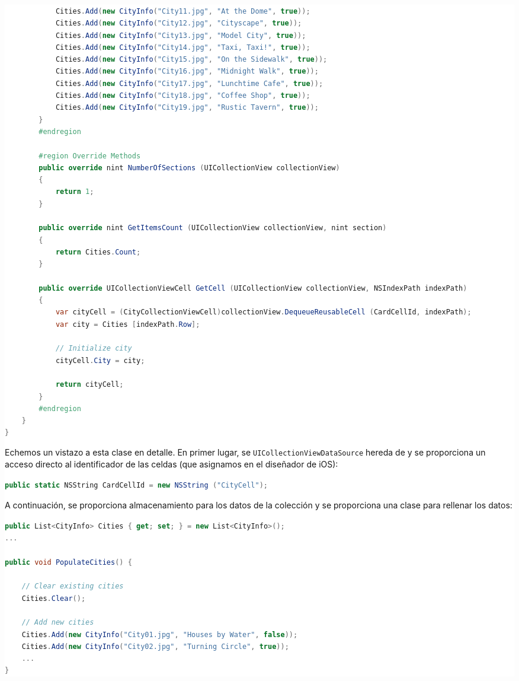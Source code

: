```csharp
            Cities.Add(new CityInfo("City11.jpg", "At the Dome", true));
            Cities.Add(new CityInfo("City12.jpg", "Cityscape", true));
            Cities.Add(new CityInfo("City13.jpg", "Model City", true));
            Cities.Add(new CityInfo("City14.jpg", "Taxi, Taxi!", true));
            Cities.Add(new CityInfo("City15.jpg", "On the Sidewalk", true));
            Cities.Add(new CityInfo("City16.jpg", "Midnight Walk", true));
            Cities.Add(new CityInfo("City17.jpg", "Lunchtime Cafe", true));
            Cities.Add(new CityInfo("City18.jpg", "Coffee Shop", true));
            Cities.Add(new CityInfo("City19.jpg", "Rustic Tavern", true));
        }
        #endregion

        #region Override Methods
        public override nint NumberOfSections (UICollectionView collectionView)
        {
            return 1;
        }

        public override nint GetItemsCount (UICollectionView collectionView, nint section)
        {
            return Cities.Count;
        }

        public override UICollectionViewCell GetCell (UICollectionView collectionView, NSIndexPath indexPath)
        {
            var cityCell = (CityCollectionViewCell)collectionView.DequeueReusableCell (CardCellId, indexPath);
            var city = Cities [indexPath.Row];

            // Initialize city
            cityCell.City = city;

            return cityCell;
        }
        #endregion
    }
}
```

Echemos un vistazo a esta clase en detalle. En primer lugar, se `UICollectionViewDataSource` hereda de y se proporciona un acceso directo al identificador de las celdas (que asignamos en el diseñador de iOS):

```csharp
public static NSString CardCellId = new NSString ("CityCell");
```

A continuación, se proporciona almacenamiento para los datos de la colección y se proporciona una clase para rellenar los datos:

```csharp
public List<CityInfo> Cities { get; set; } = new List<CityInfo>();
...

public void PopulateCities() {

    // Clear existing cities
    Cities.Clear();

    // Add new cities
    Cities.Add(new CityInfo("City01.jpg", "Houses by Water", false));
    Cities.Add(new CityInfo("City02.jpg", "Turning Circle", true));
    ...
}
```